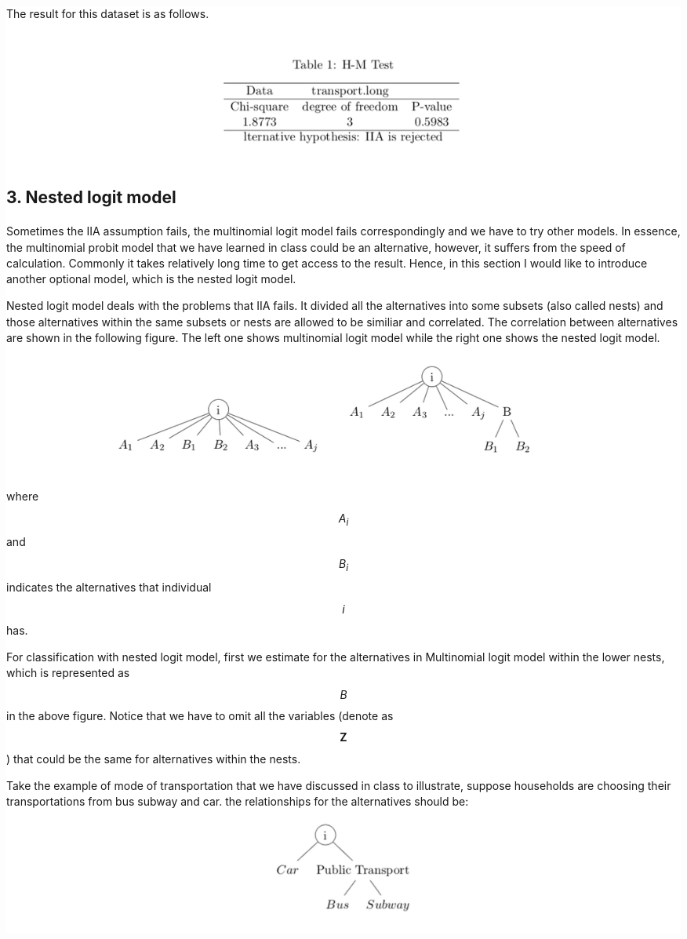 The result for this dataset is as follows.

<img src="/static/posts/HW3/4.png">

## 3. Nested logit model

Sometimes the IIA assumption fails, the multinomial logit model fails correspondingly and we have to try other models. In essence, the multinomial probit model that we have learned in class could be an alternative, however, it suffers from the speed of calculation. Commonly it takes relatively long time to get access to the result. Hence, in this section I would like to introduce another optional model, which is the nested logit model.



Nested logit model deals with the problems that IIA fails. It divided all the alternatives into some subsets (also called nests) and those alternatives within the same subsets or nests are allowed to be similiar and correlated. The correlation between alternatives are shown in the following figure. The left one shows multinomial logit model while the right one shows the nested logit model.

<img src="/static/posts/HW3/1.png">

where $$A_i$$ and $$B_i$$ indicates the alternatives that individual $$i$$ has.

For classification with nested logit model, first we estimate for the alternatives in Multinomial logit model within the lower nests, which is represented as $$B$$ in the above figure. Notice that we have to omit all the variables (denote as $$\mathbf{Z}$$) that could be the same for alternatives within the nests.



Take the example of mode of transportation that we have discussed in class to illustrate, suppose households are choosing their transportations from bus subway and car. the relationships for the alternatives should be:

<img src="/static/posts/HW3/2.png">
